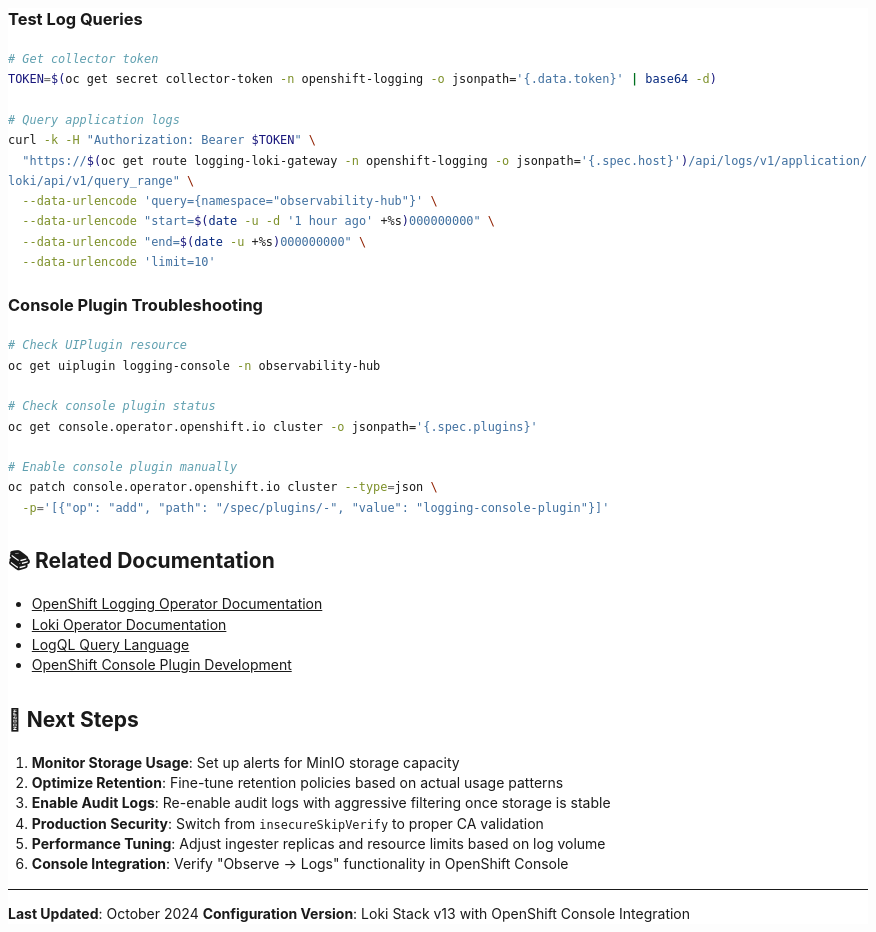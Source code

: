 ### Test Log Queries

```bash
# Get collector token
TOKEN=$(oc get secret collector-token -n openshift-logging -o jsonpath='{.data.token}' | base64 -d)

# Query application logs
curl -k -H "Authorization: Bearer $TOKEN" \
  "https://$(oc get route logging-loki-gateway -n openshift-logging -o jsonpath='{.spec.host}')/api/logs/v1/application/loki/api/v1/query_range" \
  --data-urlencode 'query={namespace="observability-hub"}' \
  --data-urlencode "start=$(date -u -d '1 hour ago' +%s)000000000" \
  --data-urlencode "end=$(date -u +%s)000000000" \
  --data-urlencode 'limit=10'
```

### Console Plugin Troubleshooting

```bash
# Check UIPlugin resource
oc get uiplugin logging-console -n observability-hub

# Check console plugin status
oc get console.operator.openshift.io cluster -o jsonpath='{.spec.plugins}'

# Enable console plugin manually
oc patch console.operator.openshift.io cluster --type=json \
  -p='[{"op": "add", "path": "/spec/plugins/-", "value": "logging-console-plugin"}]'
```

## 📚 Related Documentation

- [OpenShift Logging Operator Documentation](https://docs.openshift.com/container-platform/latest/logging/cluster-logging.html)
- [Loki Operator Documentation](https://loki-operator.dev/)
- [LogQL Query Language](https://grafana.com/docs/loki/latest/logql/)
- [OpenShift Console Plugin Development](https://docs.openshift.com/container-platform/latest/web_console/creating-quick-start-tutorials.html)

## 🎯 Next Steps

1. **Monitor Storage Usage**: Set up alerts for MinIO storage capacity
2. **Optimize Retention**: Fine-tune retention policies based on actual usage patterns
3. **Enable Audit Logs**: Re-enable audit logs with aggressive filtering once storage is stable
4. **Production Security**: Switch from `insecureSkipVerify` to proper CA validation
5. **Performance Tuning**: Adjust ingester replicas and resource limits based on log volume
6. **Console Integration**: Verify "Observe → Logs" functionality in OpenShift Console

---

**Last Updated**: October 2024
**Configuration Version**: Loki Stack v13 with OpenShift Console Integration
